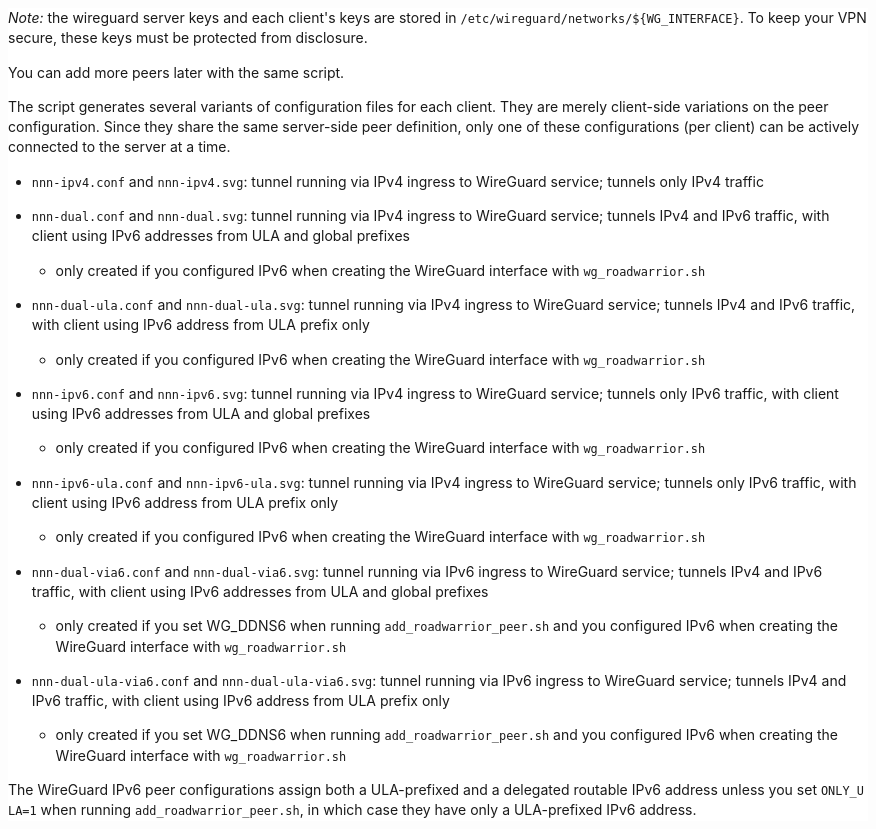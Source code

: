 *Note:* the wireguard server keys and each client's keys are stored in `/etc/wireguard/networks/${WG_INTERFACE}`. To keep your VPN secure, these keys must be protected from disclosure.

You can add more peers later with the same script.

The script generates several variants of configuration files for each client. They are merely client-side variations on the peer configuration. Since they share the same server-side peer definition, only one of these configurations (per client) can be actively connected to the server at a time.

- `nnn-ipv4.conf` and `nnn-ipv4.svg`: tunnel running via IPv4 ingress to WireGuard service; tunnels only IPv4 traffic



- `nnn-dual.conf` and `nnn-dual.svg`: tunnel running via IPv4 ingress to WireGuard service; tunnels IPv4 and IPv6 traffic, with client using IPv6 addresses from ULA and global prefixes
  
  - only created if you configured IPv6 when creating the WireGuard interface with `wg_roadwarrior.sh`



- `nnn-dual-ula.conf` and `nnn-dual-ula.svg`: tunnel running via IPv4 ingress to WireGuard service; tunnels IPv4 and IPv6 traffic, with client using IPv6 address from ULA prefix only
  
  - only created if you configured IPv6 when creating the WireGuard interface with `wg_roadwarrior.sh`



- `nnn-ipv6.conf` and `nnn-ipv6.svg`: tunnel running via IPv4 ingress to WireGuard service; tunnels only IPv6 traffic, with client using IPv6 addresses from ULA and global prefixes
  
  - only created if you configured IPv6 when creating the WireGuard interface with `wg_roadwarrior.sh`



- `nnn-ipv6-ula.conf` and `nnn-ipv6-ula.svg`: tunnel running via IPv4 ingress to WireGuard service; tunnels only IPv6 traffic, with client using IPv6 address from ULA prefix only
  
  - only created if you configured IPv6 when creating the WireGuard interface with `wg_roadwarrior.sh`



- `nnn-dual-via6.conf` and `nnn-dual-via6.svg`: tunnel running via IPv6 ingress to WireGuard service; tunnels IPv4 and IPv6 traffic, with client using IPv6 addresses from ULA and global prefixes
  
  - only created if you set WG\_DDNS6 when running `add_roadwarrior_peer.sh` and you configured IPv6 when creating the WireGuard interface with `wg_roadwarrior.sh`



- `nnn-dual-ula-via6.conf` and `nnn-dual-ula-via6.svg`: tunnel running via IPv6 ingress to WireGuard service; tunnels IPv4 and IPv6 traffic, with client using IPv6 address from ULA prefix only
  
  - only created if you set WG\_DDNS6 when running `add_roadwarrior_peer.sh` and you configured IPv6 when creating the WireGuard interface with `wg_roadwarrior.sh`

The WireGuard IPv6 peer configurations assign both a ULA-prefixed and a delegated routable IPv6 address unless you set `ONLY_ULA=1` when running `add_roadwarrior_peer.sh`, in which case they have only a ULA-prefixed IPv6 address.
